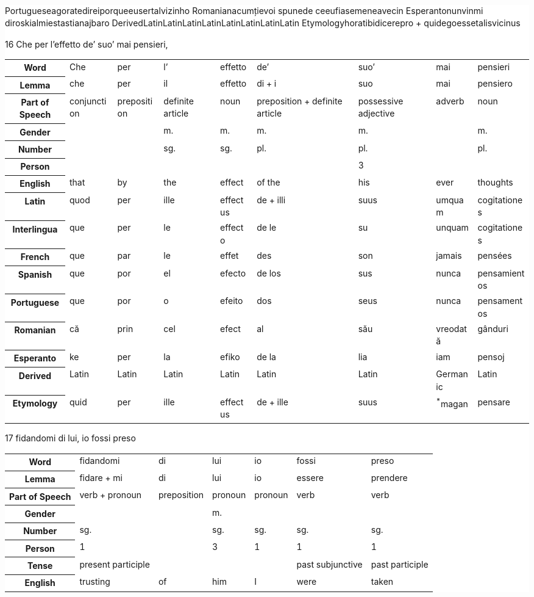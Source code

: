 <tr><th>Portuguese</th><td>agora</td><td>te</td><td>direi</td><td>porque</td><td>eu</td><td>ser</td><td>tal</td><td>vizinho</td></tr>
<tr><th>Romanian</th><td>acum</td><td>ție</td><td>voi spune</td><td>de ce</td><td>eu</td><td>fi</td><td>asemenea</td><td>vecin</td></tr>
<tr><th>Esperanto</th><td>nun</td><td>vin</td><td>mi diros</td><td>kial</td><td>mi</td><td>estas</td><td>tia</td><td>najbaro</td></tr>
<tr><th>Derived</th><td>Latin</td><td>Latin</td><td>Latin</td><td>Latin</td><td>Latin</td><td>Latin</td><td>Latin</td><td>Latin</td></tr>
<tr><th>Etymology</th><td>hora</td><td>tibi</td><td>dicere</td><td>pro + quid</td><td>ego</td><td>esse</td><td>talis</td><td>vicinus</td></tr>
</table>

16 Che per l’effetto de’ suo’ mai pensieri,

<table>
<tr><th>Word</th><td>Che</td><td>per</td><td>l’</td><td>effetto</td><td>de’</td><td>suo’</td><td>mai</td><td>pensieri</td></tr>
<tr><th>Lemma</th><td>che</td><td>per</td><td>il</td><td>effetto</td><td>di + i</td><td>suo</td><td>mai</td><td>pensiero</td></tr>
<tr><th>Part of Speech</th><td>conjunction</td><td>preposition</td><td>definite article</td><td>noun</td><td>preposition + definite article</td><td>possessive adjective</td><td>adverb</td><td>noun</td></tr>
<tr><th>Gender</th><td></td><td></td><td>m.</td><td>m.</td><td>m.</td><td>m.</td><td></td><td>m.</td></tr>
<tr><th>Number</th><td></td><td></td><td>sg.</td><td>sg.</td><td>pl.</td><td>pl.</td><td></td><td>pl.</td></tr>
<tr><th>Person</th><td></td><td></td><td></td><td></td><td></td><td>3</td><td></td><td></td></tr>
<tr><th>English</th><td>that</td><td>by</td><td>the</td><td>effect</td><td>of the</td><td>his</td><td>ever</td><td>thoughts</td></tr>
<tr><th>Latin</th><td>quod</td><td>per</td><td>ille</td><td>effectus</td><td>de + illi</td><td>suus</td><td>umquam</td><td>cogitationes</td></tr>
<tr><th>Interlingua</th><td>que</td><td>per</td><td>le</td><td>effecto</td><td>de le</td><td>su</td><td>unquam</td><td>cogitationes</td></tr>
<tr><th>French</th><td>que</td><td>par</td><td>le</td><td>effet</td><td>des</td><td>son</td><td>jamais</td><td>pensées</td></tr>
<tr><th>Spanish</th><td>que</td><td>por</td><td>el</td><td>efecto</td><td>de los</td><td>sus</td><td>nunca</td><td>pensamientos</td></tr>
<tr><th>Portuguese</th><td>que</td><td>por</td><td>o</td><td>efeito</td><td>dos</td><td>seus</td><td>nunca</td><td>pensamentos</td></tr>
<tr><th>Romanian</th><td>că</td><td>prin</td><td>cel</td><td>efect</td><td>al</td><td>său</td><td>vreodată</td><td>gânduri</td></tr>
<tr><th>Esperanto</th><td>ke</td><td>per</td><td>la</td><td>efiko</td><td>de la</td><td>lia</td><td>iam</td><td>pensoj</td></tr>
<tr><th>Derived</th><td>Latin</td><td>Latin</td><td>Latin</td><td>Latin</td><td>Latin</td><td>Latin</td><td>Germanic</td><td>Latin</td></tr>
<tr><th>Etymology</th><td>quid</td><td>per</td><td>ille</td><td>effectus</td><td>de + ille</td><td>suus</td><td><sup>*</sup>magan</td><td>pensare</td></tr>
</table>

17 fidandomi di lui, io fossi preso

<table>
<tr><th>Word</th><td>fidandomi</td><td>di</td><td>lui</td><td>io</td><td>fossi</td><td>preso</td></tr>
<tr><th>Lemma</th><td>fidare + mi</td><td>di</td><td>lui</td><td>io</td><td>essere</td><td>prendere</td></tr>
<tr><th>Part of Speech</th><td>verb + pronoun</td><td>preposition</td><td>pronoun</td><td>pronoun</td><td>verb</td><td>verb</td></tr>
<tr><th>Gender</th><td></td><td></td><td>m.</td><td></td><td></td><td></td></tr>
<tr><th>Number</th><td>sg.</td><td></td><td>sg.</td><td>sg.</td><td>sg.</td><td>sg.</td></tr>
<tr><th>Person</th><td>1</td><td></td><td>3</td><td>1</td><td>1</td><td>1</td></tr>
<tr><th>Tense</th><td>present participle</td><td></td><td></td><td></td><td>past subjunctive</td><td>past participle</td></tr>
<tr><th>English</th><td>trusting</td><td>of</td><td>him</td><td>I</td><td>were</td><td>taken</td></tr>